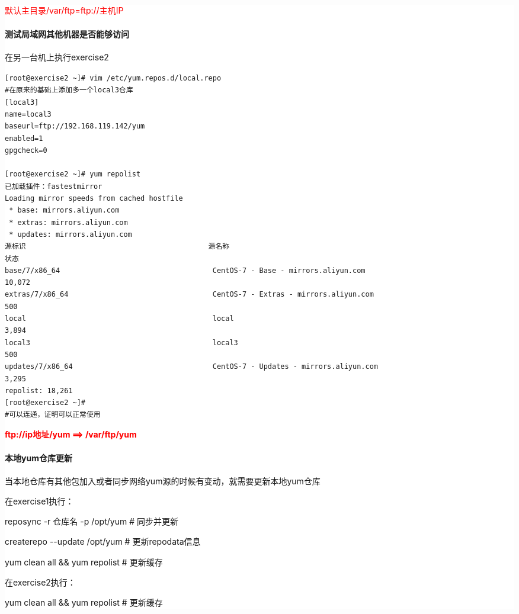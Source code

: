 <font color='red'>默认主目录/var/ftp=ftp://主机IP</font>

#### 测试局域网其他机器是否能够访问

在另一台机上执行exercise2

    [root@exercise2 ~]# vim /etc/yum.repos.d/local.repo 
    #在原来的基础上添加多一个local3仓库
    [local3]
    name=local3
    baseurl=ftp://192.168.119.142/yum
    enabled=1
    gpgcheck=0
    
    [root@exercise2 ~]# yum repolist
    已加载插件：fastestmirror
    Loading mirror speeds from cached hostfile
     * base: mirrors.aliyun.com
     * extras: mirrors.aliyun.com
     * updates: mirrors.aliyun.com
    源标识                                           源名称                                                                   状态
    base/7/x86_64                                    CentOS-7 - Base - mirrors.aliyun.com                                     10,072
    extras/7/x86_64                                  CentOS-7 - Extras - mirrors.aliyun.com                                      500
    local                                            local                                                                     3,894
    local3                                           local3                                                                      500
    updates/7/x86_64                                 CentOS-7 - Updates - mirrors.aliyun.com                                   3,295
    repolist: 18,261
    [root@exercise2 ~]# 
    #可以连通，证明可以正常使用

**<font color='red'>ftp://ip地址/yum  ==> /var/ftp/yum</font>**

#### 本地yum仓库更新

当本地仓库有其他包加入或者同步网络yum源的时候有变动，就需要更新本地yum仓库

在exercise1执行：

reposync -r 仓库名 -p /opt/yum # 同步并更新 

createrepo --update /opt/yum  # 更新repodata信息 

yum clean all && yum repolist # 更新缓存

在exercise2执行：

yum clean all && yum repolist # 更新缓存




